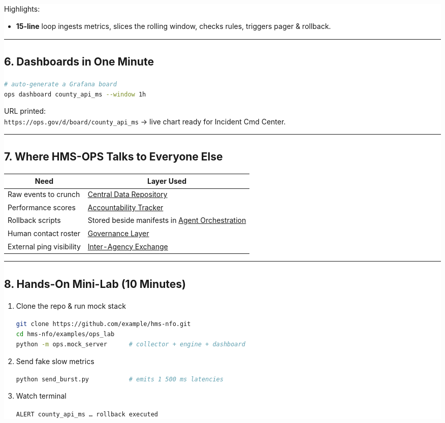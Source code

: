 Highlights:  

* **15‐line** loop ingests metrics, slices the rolling window, checks rules, triggers pager & rollback.

---

## 6. Dashboards in One Minute

```bash
# auto-generate a Grafana board
ops dashboard county_api_ms --window 1h
```

URL printed:  
`https://ops.gov/d/board/county_api_ms` → live chart ready for Incident Cmd Center.

---

## 7. Where HMS-OPS Talks to Everyone Else

| Need                         | Layer Used |
|------------------------------|------------|
| Raw events to crunch         | [Central Data Repository](07_central_data_repository__hms_dta__.md) |
| Performance scores           | [Accountability Tracker](05_accountability___performance_metrics_tracker_.md) |
| Rollback scripts             | Stored beside manifests in [Agent Orchestration](10_agent_orchestration__hms_act__.md) |
| Human contact roster         | [Governance Layer](01_governance_layer__hms_gov__.md) |
| External ping visibility     | [Inter-Agency Exchange](16_inter_agency_data_exchange__hms_a2a__.md) |

---

## 8. Hands-On Mini-Lab (10 Minutes)

1. Clone the repo & run mock stack  

   ```bash
   git clone https://github.com/example/hms-nfo.git
   cd hms-nfo/examples/ops_lab
   python -m ops.mock_server      # collector + engine + dashboard
   ```

2. Send fake slow metrics  

   ```bash
   python send_burst.py           # emits 1 500 ms latencies
   ```

3. Watch terminal  

   ```
   ALERT county_api_ms … rollback executed
   ```
